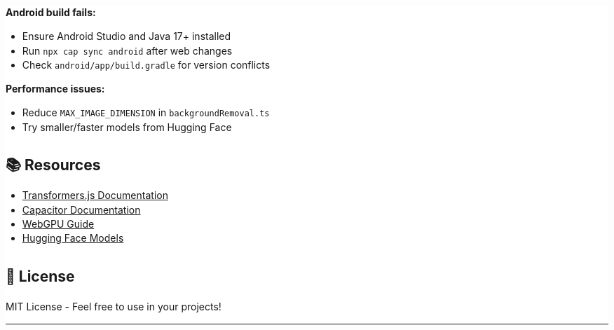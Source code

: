 **Android build fails:**
- Ensure Android Studio and Java 17+ installed
- Run `npx cap sync android` after web changes
- Check `android/app/build.gradle` for version conflicts

**Performance issues:**
- Reduce `MAX_IMAGE_DIMENSION` in `backgroundRemoval.ts`
- Try smaller/faster models from Hugging Face

## 📚 Resources

- [Transformers.js Documentation](https://huggingface.co/docs/transformers.js)
- [Capacitor Documentation](https://capacitorjs.com/docs)
- [WebGPU Guide](https://developer.chrome.com/docs/web-platform/webgpu/)
- [Hugging Face Models](https://huggingface.co/models)

## 📄 License

MIT License - Feel free to use in your projects!

---

